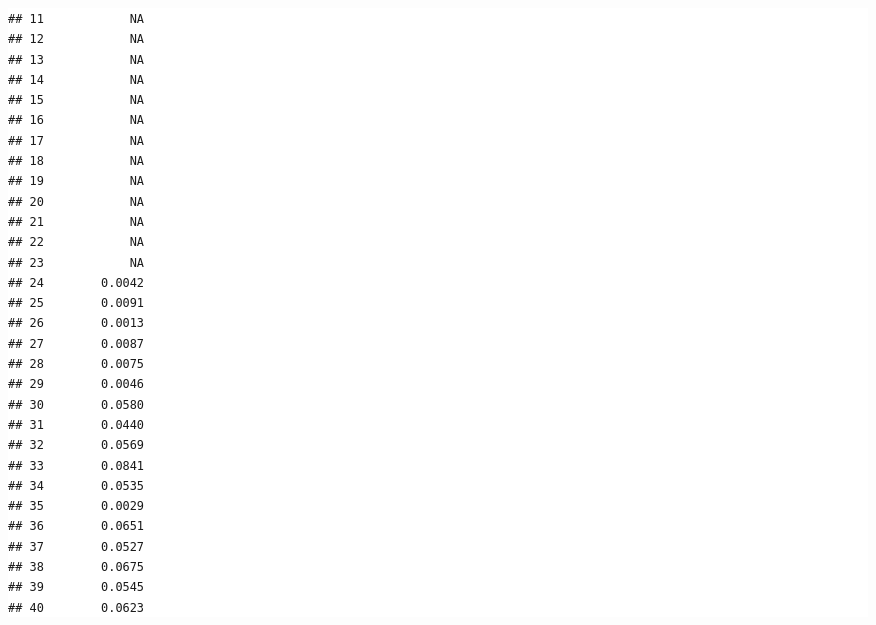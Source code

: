     ## 11            NA
    ## 12            NA
    ## 13            NA
    ## 14            NA
    ## 15            NA
    ## 16            NA
    ## 17            NA
    ## 18            NA
    ## 19            NA
    ## 20            NA
    ## 21            NA
    ## 22            NA
    ## 23            NA
    ## 24        0.0042
    ## 25        0.0091
    ## 26        0.0013
    ## 27        0.0087
    ## 28        0.0075
    ## 29        0.0046
    ## 30        0.0580
    ## 31        0.0440
    ## 32        0.0569
    ## 33        0.0841
    ## 34        0.0535
    ## 35        0.0029
    ## 36        0.0651
    ## 37        0.0527
    ## 38        0.0675
    ## 39        0.0545
    ## 40        0.0623